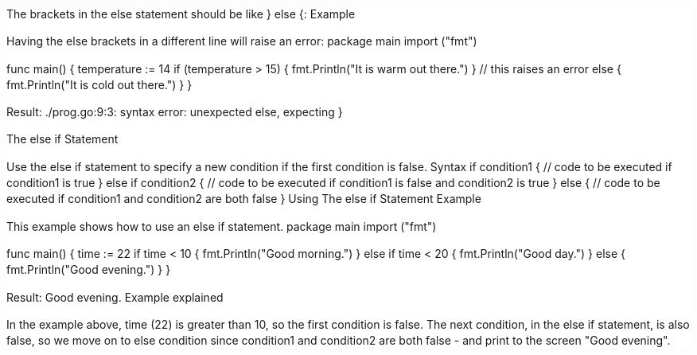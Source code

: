 The brackets in the else statement should be like } else {:
Example

Having the else brackets in a different line will raise an error:
package main
import ("fmt")

func main() {
  temperature := 14
  if (temperature > 15) {
    fmt.Println("It is warm out there.")
  } // this raises an error
  else {
    fmt.Println("It is cold out there.")
  }
}

Result:
./prog.go:9:3: syntax error: unexpected else, expecting }


The else if Statement

Use the else if statement to specify a new condition if the first condition is false.
Syntax
if condition1 {
   // code to be executed if condition1 is true
} else if condition2 {
   // code to be executed if condition1 is false and condition2 is true
} else {
   // code to be executed if condition1 and condition2 are both false
}
Using The else if Statement
Example

This example shows how to use an else if statement.
package main
import ("fmt")

func main() {
  time := 22
  if time < 10 {
    fmt.Println("Good morning.")
  } else if time < 20 {
    fmt.Println("Good day.")
  } else {
    fmt.Println("Good evening.")
  }
}

Result:
Good evening.
Example explained

In the example above, time (22) is greater than 10, so the first condition is false. The next condition, in the else if statement, is also false, so we move on to else condition since condition1 and condition2 are both false - and print to the screen "Good evening".

